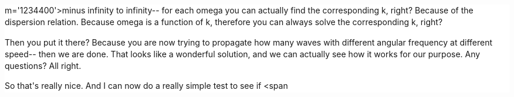  m='1234400'>minus</span> <span m='1234810'>infinity</span> <span
  m='1235230'>to</span> <span m='1235350'>infinity--</span> <span
  m='1236960'>for</span> <span m='1237140'>each</span> <span
  m='1237450'>omega</span> <span m='1238860'>you</span> <span
  m='1239040'>can</span> <span m='1239280'>actually</span> <span
  m='1239940'>find</span> <span m='1240450'>the</span> <span
  m='1240540'>corresponding</span> <span m='1241350'>k,</span> <span
  m='1242040'>right?</span> <span m='1242760'>Because</span> <span
  m='1243090'>of</span> <span m='1243210'>the</span> <span
  m='1243540'>dispersion</span> <span m='1244110'>relation.</span> <span
  m='1245370'>Because</span> <span m='1245670'>omega</span> <span
  m='1246060'>is</span> <span m='1246260'>a</span> <span
  m='1246330'>function</span> <span m='1246800'>of k,</span> <span
  m='1247770'>therefore</span> <span m='1248130'>you</span> <span
  m='1248280'>can</span> <span m='1248580'>always</span> <span
  m='1248970'>solve</span> <span m='1250020'>the</span> <span
  m='1250140'>corresponding</span> <span m='1250860'>k,</span> <span
  m='1251910'>right?</span> </p><p><span m='1252420'>Then</span> <span
  m='1252540'>you</span> <span m='1252670'>put</span> <span
  m='1252900'>it</span> <span m='1253020'>there?</span> <span
  m='1254130'>Because</span> <span m='1254520'>you</span> <span
  m='1254610'>are</span> <span m='1254730'>now</span> <span
  m='1255480'>trying</span> <span m='1255810'>to</span> <span
  m='1256020'>propagate</span> <span m='1258610'>how</span> <span
  m='1258940'>many</span> <span m='1259100'>waves</span> <span
  m='1259630'>with</span> <span m='1259920'>different</span> <span
  m='1260780'>angular</span> <span m='1261660'>frequency</span> <span
  m='1262590'>at</span> <span m='1262740'>different</span> <span
  m='1263080'>speed--</span> <span m='1264130'>then</span> <span
  m='1264430'>we</span> <span m='1264530'>are done.</span> <span
  m='1268080'>That</span> <span m='1268290'>looks</span> <span
  m='1268590'>like</span> <span m='1268860'>a</span> <span
  m='1268950'>wonderful</span> <span m='1269490'>solution,</span> <span
  m='1270690'>and</span> <span m='1271080'>we</span> <span
  m='1271260'>can</span> <span m='1271440'>actually</span> <span
  m='1272040'>see</span> <span m='1272790'>how</span> <span
  m='1273000'>it</span> <span m='1273120'>works</span> <span m='1274330'>for
  our</span> <span m='1275760'>purpose.</span> <span m='1277150'>Any</span>
  <span m='1277350'>questions?</span> <span m='1280950'>All</span> <span
  m='1281040'>right.</span> </p><p><span m='1281850'>So</span> <span
  m='1282030'>that's</span> <span m='1282270'>really</span> <span
  m='1282510'>nice.</span> <span m='1283090'>And</span> <span
  m='1283350'>I</span> <span m='1283500'>can</span> <span m='1283770'>now</span>
  <span m='1284160'>do</span> <span m='1284510'>a</span> <span
  m='1285070'>really</span> <span m='1285540'>simple</span> <span
  m='1286020'>test</span> <span m='1286650'>to</span> <span
  m='1286770'>see</span> <span m='1287490'>if</span> <span
